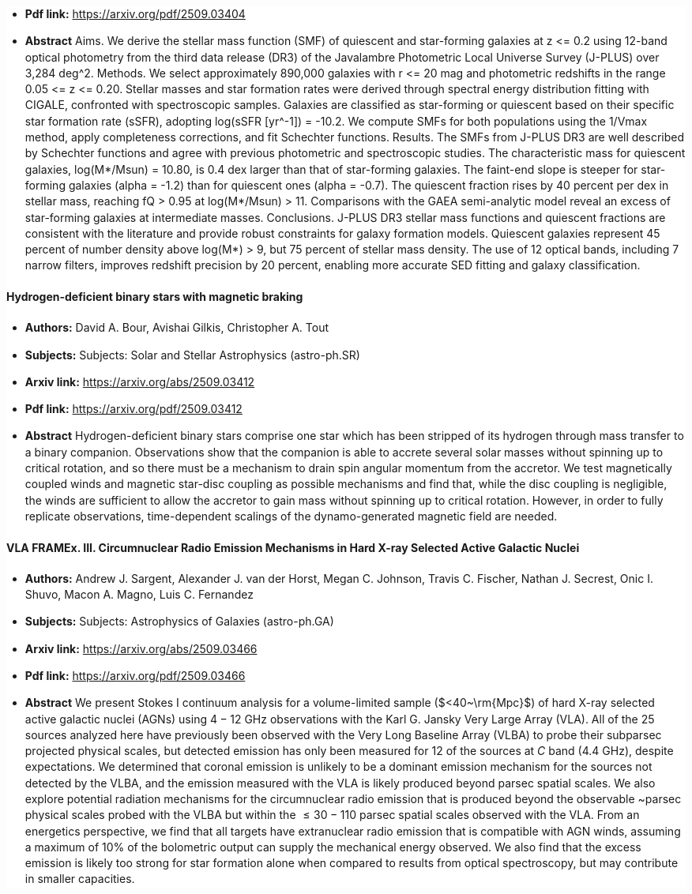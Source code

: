  - **Pdf link:** https://arxiv.org/pdf/2509.03404

 - **Abstract**
 Aims. We derive the stellar mass function (SMF) of quiescent and star-forming galaxies at z <= 0.2 using 12-band optical photometry from the third data release (DR3) of the Javalambre Photometric Local Universe Survey (J-PLUS) over 3,284 deg^2. Methods. We select approximately 890,000 galaxies with r <= 20 mag and photometric redshifts in the range 0.05 <= z <= 0.20. Stellar masses and star formation rates were derived through spectral energy distribution fitting with CIGALE, confronted with spectroscopic samples. Galaxies are classified as star-forming or quiescent based on their specific star formation rate (sSFR), adopting log(sSFR [yr^-1]) = -10.2. We compute SMFs for both populations using the 1/Vmax method, apply completeness corrections, and fit Schechter functions. Results. The SMFs from J-PLUS DR3 are well described by Schechter functions and agree with previous photometric and spectroscopic studies. The characteristic mass for quiescent galaxies, log(M*/Msun) = 10.80, is 0.4 dex larger than that of star-forming galaxies. The faint-end slope is steeper for star-forming galaxies (alpha = -1.2) than for quiescent ones (alpha = -0.7). The quiescent fraction rises by 40 percent per dex in stellar mass, reaching fQ > 0.95 at log(M*/Msun) > 11. Comparisons with the GAEA semi-analytic model reveal an excess of star-forming galaxies at intermediate masses. Conclusions. J-PLUS DR3 stellar mass functions and quiescent fractions are consistent with the literature and provide robust constraints for galaxy formation models. Quiescent galaxies represent 45 percent of number density above log(M*) > 9, but 75 percent of stellar mass density. The use of 12 optical bands, including 7 narrow filters, improves redshift precision by 20 percent, enabling more accurate SED fitting and galaxy classification.
#### Hydrogen-deficient binary stars with magnetic braking
 - **Authors:** David A. Bour, Avishai Gilkis, Christopher A. Tout
 - **Subjects:** Subjects:
Solar and Stellar Astrophysics (astro-ph.SR)
 - **Arxiv link:** https://arxiv.org/abs/2509.03412

 - **Pdf link:** https://arxiv.org/pdf/2509.03412

 - **Abstract**
 Hydrogen-deficient binary stars comprise one star which has been stripped of its hydrogen through mass transfer to a binary companion. Observations show that the companion is able to accrete several solar masses without spinning up to critical rotation, and so there must be a mechanism to drain spin angular momentum from the accretor. We test magnetically coupled winds and magnetic star-disc coupling as possible mechanisms and find that, while the disc coupling is negligible, the winds are sufficient to allow the accretor to gain mass without spinning up to critical rotation. However, in order to fully replicate observations, time-dependent scalings of the dynamo-generated magnetic field are needed.
#### VLA FRAMEx. III. Circumnuclear Radio Emission Mechanisms in Hard X-ray Selected Active Galactic Nuclei
 - **Authors:** Andrew J. Sargent, Alexander J. van der Horst, Megan C. Johnson, Travis C. Fischer, Nathan J. Secrest, Onic I. Shuvo, Macon A. Magno, Luis C. Fernandez
 - **Subjects:** Subjects:
Astrophysics of Galaxies (astro-ph.GA)
 - **Arxiv link:** https://arxiv.org/abs/2509.03466

 - **Pdf link:** https://arxiv.org/pdf/2509.03466

 - **Abstract**
 We present Stokes I continuum analysis for a volume-limited sample ($<40~\rm{Mpc}$) of hard X-ray selected active galactic nuclei (AGNs) using $4-12$ GHz observations with the Karl G. Jansky Very Large Array (VLA). All of the 25 sources analyzed here have previously been observed with the Very Long Baseline Array (VLBA) to probe their subparsec projected physical scales, but detected emission has only been measured for 12 of the sources at $C$ band (4.4 GHz), despite expectations. We determined that coronal emission is unlikely to be a dominant emission mechanism for the sources not detected by the VLBA, and the emission measured with the VLA is likely produced beyond parsec spatial scales. We also explore potential radiation mechanisms for the circumnuclear radio emission that is produced beyond the observable ~parsec physical scales probed with the VLBA but within the $\leq30-110$ parsec spatial scales observed with the VLA. From an energetics perspective, we find that all targets have extranuclear radio emission that is compatible with AGN winds, assuming a maximum of 10% of the bolometric output can supply the mechanical energy observed. We also find that the excess emission is likely too strong for star formation alone when compared to results from optical spectroscopy, but may contribute in smaller capacities.